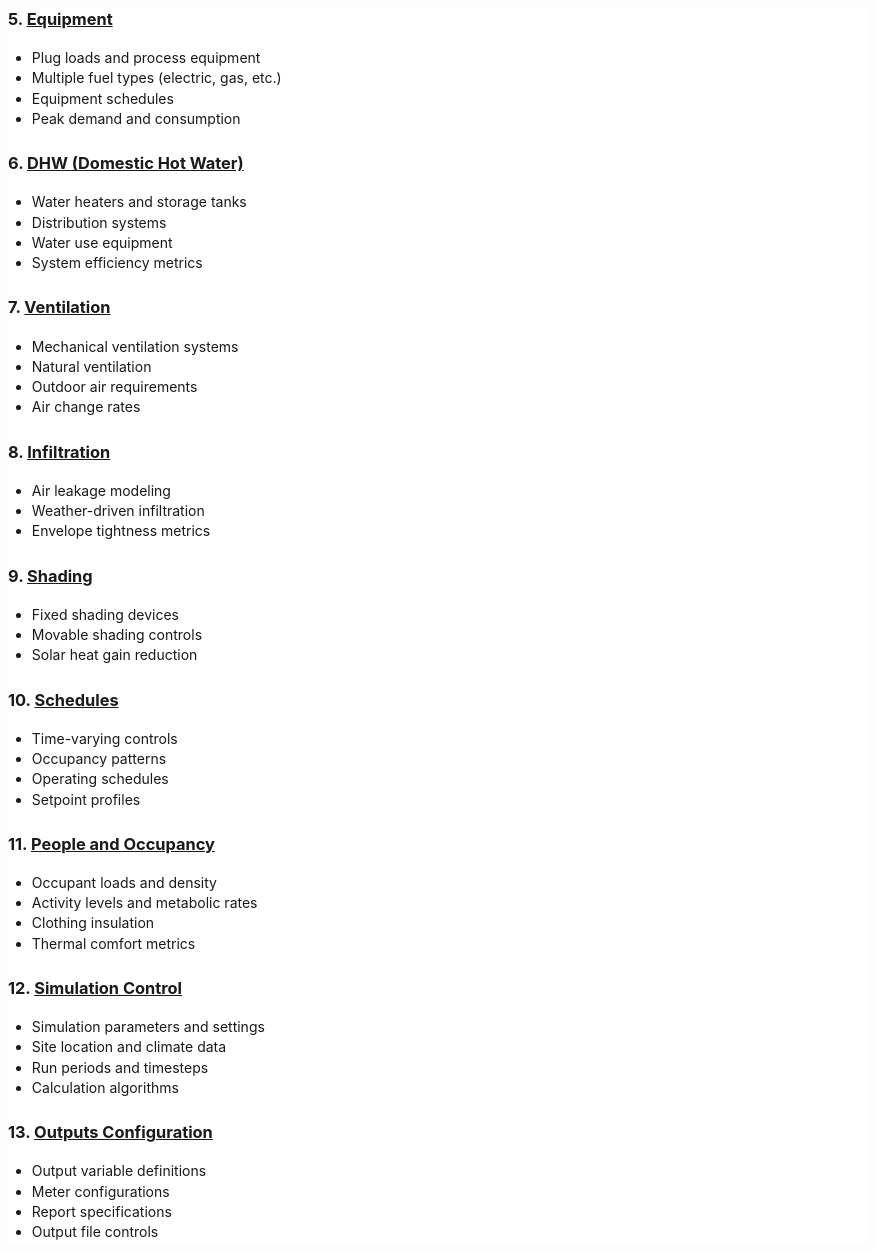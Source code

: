 ### 5. [Equipment](equipment_parsing.md)
- Plug loads and process equipment
- Multiple fuel types (electric, gas, etc.)
- Equipment schedules
- Peak demand and consumption

### 6. [DHW (Domestic Hot Water)](dhw_parsing.md)
- Water heaters and storage tanks
- Distribution systems
- Water use equipment
- System efficiency metrics

### 7. [Ventilation](ventilation_parsing.md)
- Mechanical ventilation systems
- Natural ventilation
- Outdoor air requirements
- Air change rates

### 8. [Infiltration](infiltration_parsing.md)
- Air leakage modeling
- Weather-driven infiltration
- Envelope tightness metrics

### 9. [Shading](shading_parsing.md)
- Fixed shading devices
- Movable shading controls
- Solar heat gain reduction

### 10. [Schedules](schedules_parsing.md)
- Time-varying controls
- Occupancy patterns
- Operating schedules
- Setpoint profiles

### 11. [People and Occupancy](people_occupancy_parsing.md)
- Occupant loads and density
- Activity levels and metabolic rates
- Clothing insulation
- Thermal comfort metrics

### 12. [Simulation Control](simulation_control_parsing.md)
- Simulation parameters and settings
- Site location and climate data
- Run periods and timesteps
- Calculation algorithms

### 13. [Outputs Configuration](outputs_parsing.md)
- Output variable definitions
- Meter configurations
- Report specifications
- Output file controls
